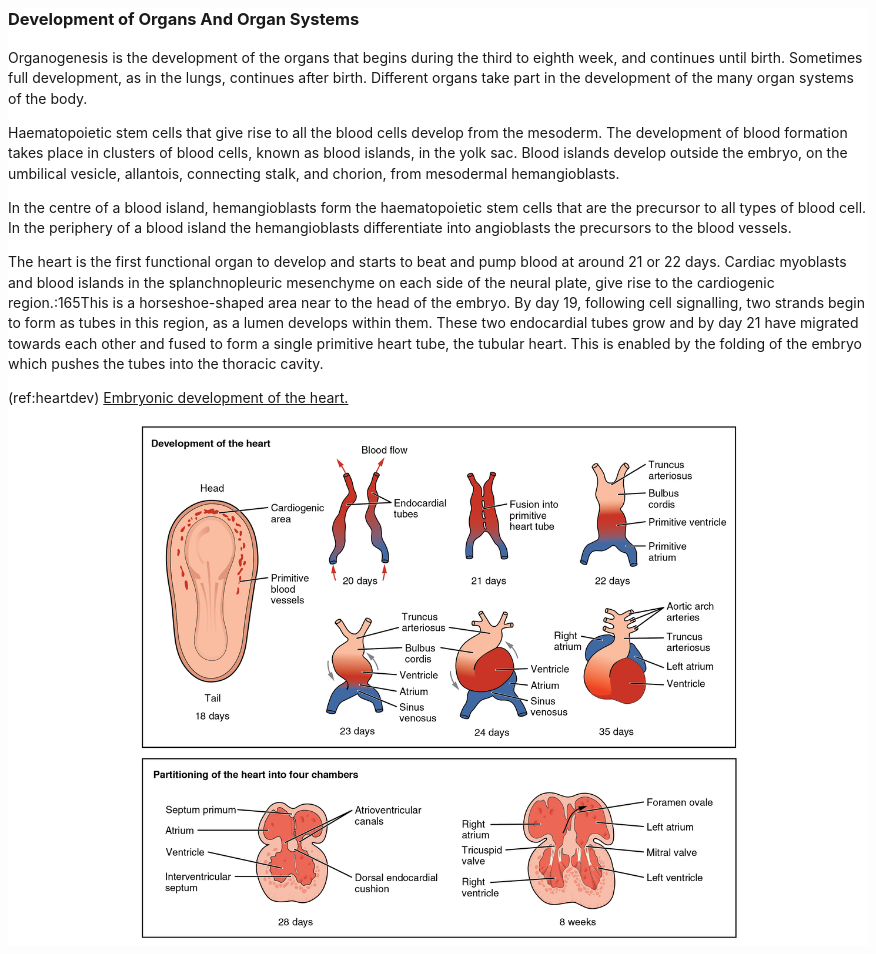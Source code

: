 ### Development of Organs And Organ Systems

Organogenesis is the development of the organs that begins during the third to eighth week, and continues until birth. Sometimes full development, as in the lungs, continues after birth. Different organs take part in the development of the many organ systems of the body.

Haematopoietic stem cells that give rise to all the blood cells develop from the mesoderm. The development of blood formation takes place in clusters of blood cells, known as blood islands, in the yolk sac. Blood islands develop outside the embryo, on the umbilical vesicle, allantois, connecting stalk, and chorion, from mesodermal hemangioblasts.

In the centre of a blood island, hemangioblasts form the haematopoietic stem cells that are the precursor to all types of blood cell. In the periphery of a blood island the hemangioblasts differentiate into angioblasts the precursors to the blood vessels.

The heart is the first functional organ to develop and starts to beat and pump blood at around 21 or 22 days. Cardiac myoblasts and blood islands in the splanchnopleuric mesenchyme on each side of the neural plate, give rise to the cardiogenic region.:165This is a horseshoe-shaped area near to the head of the embryo. By day 19, following cell signalling, two strands begin to form as tubes in this region, as a lumen develops within them. These two endocardial tubes grow and by day 21 have migrated towards each other and fused to form a single primitive heart tube, the tubular heart. This is enabled by the folding of the embryo which pushes the tubes into the thoracic cavity.

(ref:heartdev) [Embryonic development of the heart.](https://commons.wikimedia.org/wiki/File:2037_Embryonic_Development_of_Heart.jpg) 

<div class="figure" style="text-align: center">
<img src="./figures/development/2037_Embryonic_Development_of_Heart.jpg" alt="(ref:heartdev)" width="70%" />